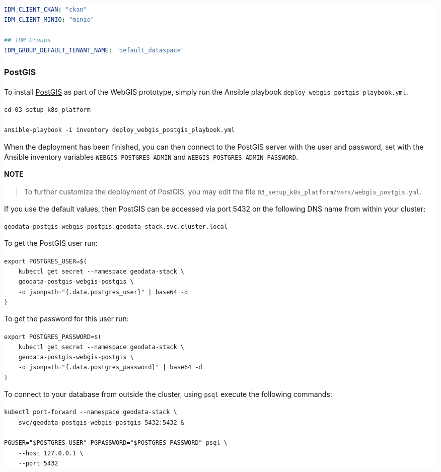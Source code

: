 ```yaml
IDM_CLIENT_CKAN: "ckan"
IDM_CLIENT_MINIO: "minio"

## IDM Groups
IDM_GROUP_DEFAULT_TENANT_NAME: "default_dataspace"

```


### PostGIS
To install [PostGIS](https://postgis.net/) as part of the WebGIS prototype, simply run the Ansible playbook `deploy_webgis_postgis_playbook.yml`.

```
cd 03_setup_k8s_platform

ansible-playbook -i inventory deploy_webgis_postgis_playbook.yml
```

When the deployment has been finished, you can then connect to the PostGIS server with the user and password, set with the Ansible inventory variables `WEBGIS_POSTGRES_ADMIN` and `WEBGIS_POSTGRES_ADMIN_PASSWORD`.


**NOTE**
> To further customize the deployment of PostGIS, you may edit the file `03_setup_k8s_platform/vars/webgis_postgis.yml`.

If you use the default values, then PostGIS can be accessed via port 5432 on the following DNS name from within your cluster:

`geodata-postgis-webgis-postgis.geodata-stack.svc.cluster.local`

To get the PostGIS user run:
```
export POSTGRES_USER=$(
    kubectl get secret --namespace geodata-stack \
    geodata-postgis-webgis-postgis \
    -o jsonpath="{.data.postgres_user}" | base64 -d
)
```

To get the password for this user run:
```
export POSTGRES_PASSWORD=$(
    kubectl get secret --namespace geodata-stack \
    geodata-postgis-webgis-postgis \
    -o jsonpath="{.data.postgres_password}" | base64 -d
)
```

To connect to your database from outside the cluster, using `psql` execute the following commands:
```
kubectl port-forward --namespace geodata-stack \
    svc/geodata-postgis-webgis-postgis 5432:5432 &

PGUSER="$POSTGRES_USER" PGPASSWORD="$POSTGRES_PASSWORD" psql \
    --host 127.0.0.1 \
    --port 5432
```
